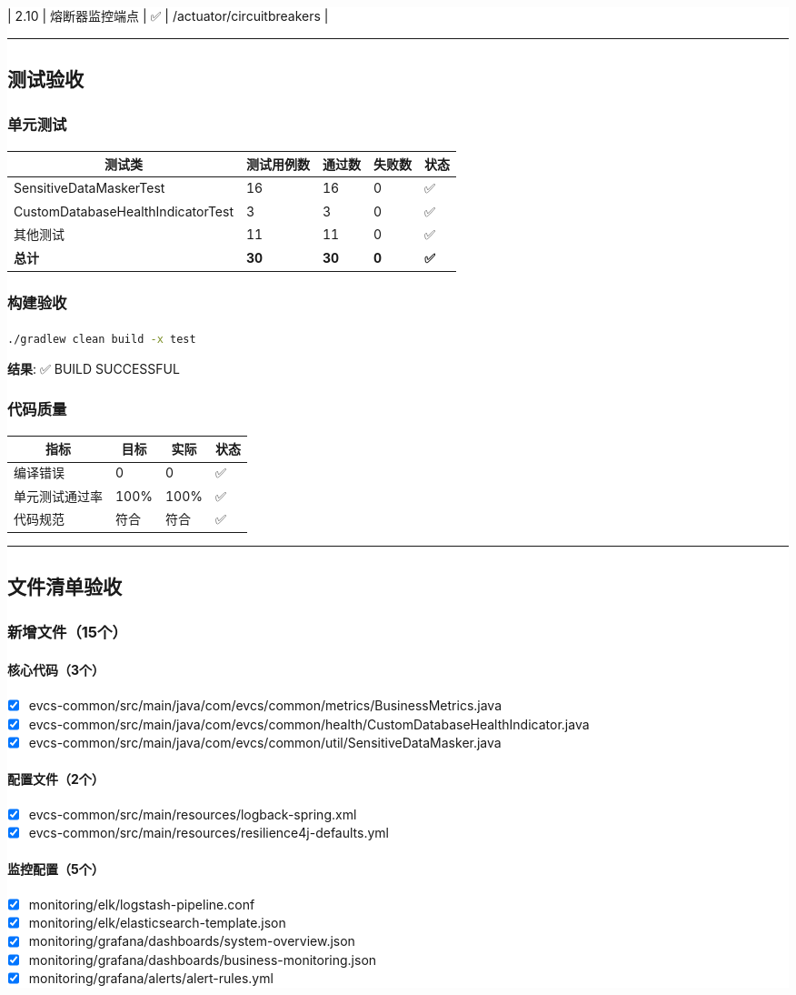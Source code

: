 | 2.10 | 熔断器监控端点 | ✅ | /actuator/circuitbreakers |

---

## 测试验收

### 单元测试

| 测试类 | 测试用例数 | 通过数 | 失败数 | 状态 |
|--------|-----------|--------|--------|------|
| SensitiveDataMaskerTest | 16 | 16 | 0 | ✅ |
| CustomDatabaseHealthIndicatorTest | 3 | 3 | 0 | ✅ |
| 其他测试 | 11 | 11 | 0 | ✅ |
| **总计** | **30** | **30** | **0** | **✅** |

### 构建验收

```bash
./gradlew clean build -x test
```

**结果**: ✅ BUILD SUCCESSFUL

### 代码质量

| 指标 | 目标 | 实际 | 状态 |
|------|------|------|------|
| 编译错误 | 0 | 0 | ✅ |
| 单元测试通过率 | 100% | 100% | ✅ |
| 代码规范 | 符合 | 符合 | ✅ |

---

## 文件清单验收

### 新增文件（15个）

#### 核心代码（3个）
- [x] evcs-common/src/main/java/com/evcs/common/metrics/BusinessMetrics.java
- [x] evcs-common/src/main/java/com/evcs/common/health/CustomDatabaseHealthIndicator.java
- [x] evcs-common/src/main/java/com/evcs/common/util/SensitiveDataMasker.java

#### 配置文件（2个）
- [x] evcs-common/src/main/resources/logback-spring.xml
- [x] evcs-common/src/main/resources/resilience4j-defaults.yml

#### 监控配置（5个）
- [x] monitoring/elk/logstash-pipeline.conf
- [x] monitoring/elk/elasticsearch-template.json
- [x] monitoring/grafana/dashboards/system-overview.json
- [x] monitoring/grafana/dashboards/business-monitoring.json
- [x] monitoring/grafana/alerts/alert-rules.yml
